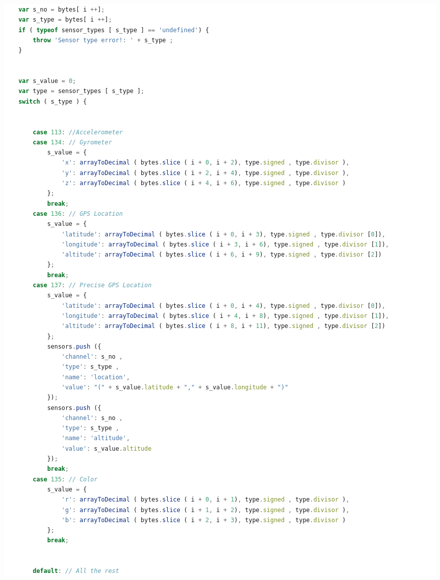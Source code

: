 ```js
	var s_no = bytes[ i ++];
	var s_type = bytes[ i ++];
	if ( typeof sensor_types [ s_type ] == 'undefined') {
		throw 'Sensor type error!: ' + s_type ;
	}


	var s_value = 0;
	var type = sensor_types [ s_type ];
	switch ( s_type ) {


		case 113: //Accelerometer
		case 134: // Gyrometer
			s_value = {
				'x': arrayToDecimal ( bytes.slice ( i + 0, i + 2), type.signed , type.divisor ),
				'y': arrayToDecimal ( bytes.slice ( i + 2, i + 4), type.signed , type.divisor ),
				'z': arrayToDecimal ( bytes.slice ( i + 4, i + 6), type.signed , type.divisor )
			};
			break;
		case 136: // GPS Location
			s_value = {
				'latitude': arrayToDecimal ( bytes.slice ( i + 0, i + 3), type.signed , type.divisor [0]),
				'longitude': arrayToDecimal ( bytes.slice ( i + 3, i + 6), type.signed , type.divisor [1]),
				'altitude': arrayToDecimal ( bytes.slice ( i + 6, i + 9), type.signed , type.divisor [2])
			};
			break;
		case 137: // Precise GPS Location
			s_value = {
				'latitude': arrayToDecimal ( bytes.slice ( i + 0, i + 4), type.signed , type.divisor [0]),
				'longitude': arrayToDecimal ( bytes.slice ( i + 4, i + 8), type.signed , type.divisor [1]),
				'altitude': arrayToDecimal ( bytes.slice ( i + 8, i + 11), type.signed , type.divisor [2])
			};
			sensors.push ({
				'channel': s_no ,
				'type': s_type ,
				'name': 'location',
				'value': "(" + s_value.latitude + "," + s_value.longitude + ")"
			});
			sensors.push ({
				'channel': s_no ,
				'type': s_type ,
				'name': 'altitude',
				'value': s_value.altitude
			});
			break;
		case 135: // Color
			s_value = {
				'r': arrayToDecimal ( bytes.slice ( i + 0, i + 1), type.signed , type.divisor ),
				'g': arrayToDecimal ( bytes.slice ( i + 1, i + 2), type.signed , type.divisor ),
				'b': arrayToDecimal ( bytes.slice ( i + 2, i + 3), type.signed , type.divisor )
			};
			break;


		default: // All the rest
```